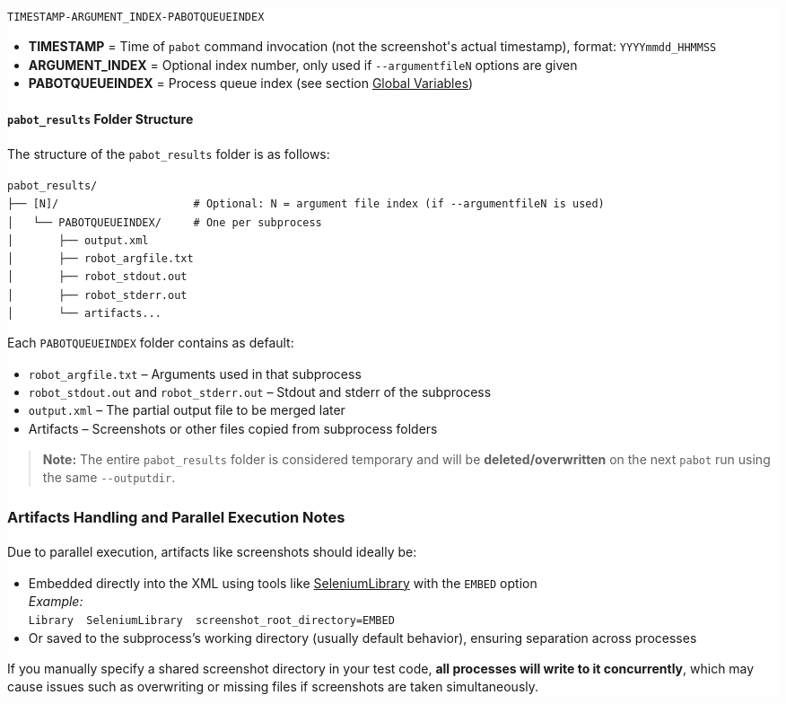 ```
TIMESTAMP-ARGUMENT_INDEX-PABOTQUEUEINDEX
```

- **TIMESTAMP** = Time of `pabot` command invocation (not the screenshot's actual timestamp), format: `YYYYmmdd_HHMMSS`
- **ARGUMENT_INDEX** = Optional index number, only used if `--argumentfileN` options are given
- **PABOTQUEUEINDEX** = Process queue index (see section [Global Variables](#global-variables))

#### `pabot_results` Folder Structure

The structure of the `pabot_results` folder is as follows:

```
pabot_results/
├── [N]/                     # Optional: N = argument file index (if --argumentfileN is used)
│   └── PABOTQUEUEINDEX/     # One per subprocess
│       ├── output.xml
│       ├── robot_argfile.txt
│       ├── robot_stdout.out
│       ├── robot_stderr.out
│       └── artifacts...
```

Each `PABOTQUEUEINDEX` folder contains as default:

- `robot_argfile.txt` – Arguments used in that subprocess
- `robot_stdout.out` and `robot_stderr.out` – Stdout and stderr of the subprocess
- `output.xml` – The partial output file to be merged later
- Artifacts – Screenshots or other files copied from subprocess folders

> **Note:** The entire `pabot_results` folder is considered temporary and will be **deleted/overwritten** on the next `pabot` run using the same `--outputdir`.


### Artifacts Handling and Parallel Execution Notes

Due to parallel execution, artifacts like screenshots should ideally be:

- Embedded directly into the XML using tools like [SeleniumLibrary](https://robotframework.org/SeleniumLibrary/SeleniumLibrary.html#Set%20Screenshot%20Directory) with the `EMBED` option  
  _Example:_  
  `Library  SeleniumLibrary  screenshot_root_directory=EMBED`
- Or saved to the subprocess’s working directory (usually default behavior), ensuring separation across processes

If you manually specify a shared screenshot directory in your test code, **all processes will write to it concurrently**, which may cause issues such as overwriting or missing files if screenshots are taken simultaneously.
